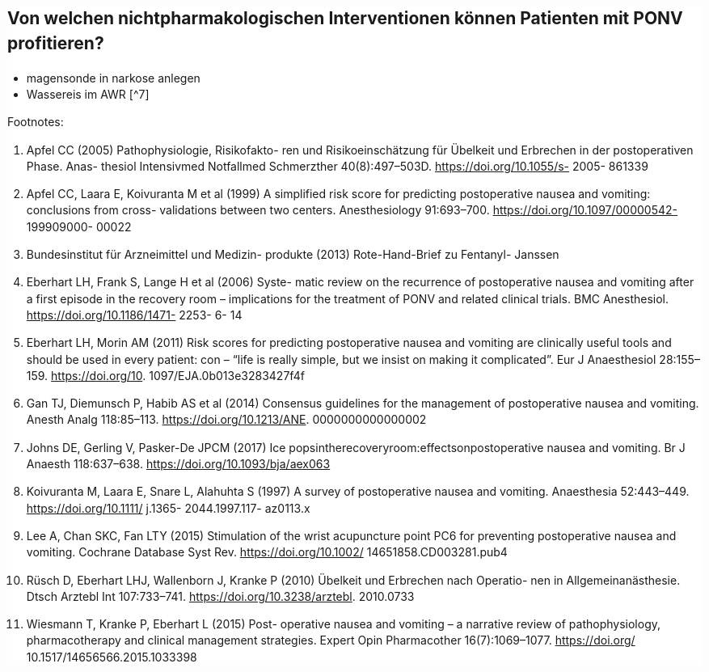 ## Von welchen nichtpharmakologischen Interventionen können Patienten mit PONV profitieren?
- magensonde in narkose anlegen
- Wassereis im AWR [^7] 

Footnotes:

 

1. Apfel CC (2005) Pathophysiologie, Risikofakto- ren und Risikoeinschätzung für Übelkeit und Erbrechen in der postoperativen Phase. Anas- thesiol Intensivmed Notfallmed Schmerzther 40(8):497–503D. https://doi.org/10.1055/s- 2005- 861339

2. Apfel CC, Laara E, Koivuranta M et al (1999) A simplified risk score for predicting postoperative nausea and vomiting: conclusions from cross- validations between two centers. Anesthesiology 91:693–700. https://doi.org/10.1097/00000542- 199909000- 00022

3. Bundesinstitut für Arzneimittel und Medizin- produkte (2013) Rote-Hand-Brief zu Fentanyl- Janssen

4. Eberhart LH, Frank S, Lange H et al (2006) Syste- matic review on the recurrence of postoperative nausea and vomiting after a first episode in the recovery room – implications for the treatment of PONV and related clinical trials. BMC Anesthesiol. https://doi.org/10.1186/1471- 2253- 6- 14

5. Eberhart LH, Morin AM (2011) Risk scores for predicting postoperative nausea and vomiting are clinically useful tools and should be used in every patient: con – “life is really simple, but we insist on making it complicated”. Eur J Anaesthesiol 28:155–159. https://doi.org/10. 1097/EJA.0b013e3283427f4f

6. Gan TJ, Diemunsch P, Habib AS et al (2014) Consensus guidelines for the management of postoperative nausea and vomiting. Anesth Analg 118:85–113. https://doi.org/10.1213/ANE. 0000000000000002

7. Johns DE, Gerling V, Pasker-De JPCM (2017) Ice popsintherecoveryroom:effectsonpostoperative nausea and vomiting. Br J Anaesth 118:637–638. https://doi.org/10.1093/bja/aex063

8.  Koivuranta M, Laara E, Snare L, Alahuhta S (1997) A survey of postoperative nausea and vomiting. Anaesthesia 52:443–449. https://doi.org/10.1111/ j.1365- 2044.1997.117- az0113.x
    
9.  Lee A, Chan SKC, Fan LTY (2015) Stimulation of the wrist acupuncture point PC6 for preventing postoperative nausea and vomiting. Cochrane Database Syst Rev. https://doi.org/10.1002/ 14651858.CD003281.pub4
    
10.  Rüsch D, Eberhart LHJ, Wallenborn J, Kranke P (2010) Übelkeit und Erbrechen nach Operatio- nen in Allgemeinanästhesie. Dtsch Arztebl Int 107:733–741. https://doi.org/10.3238/arztebl. 2010.0733
    
11.  Wiesmann T, Kranke P, Eberhart L (2015) Post- operative nausea and vomiting – a narrative review of pathophysiology, pharmacotherapy and clinical management strategies. Expert Opin Pharmacother 16(7):1069–1077. https://doi.org/ 10.1517/14656566.2015.1033398